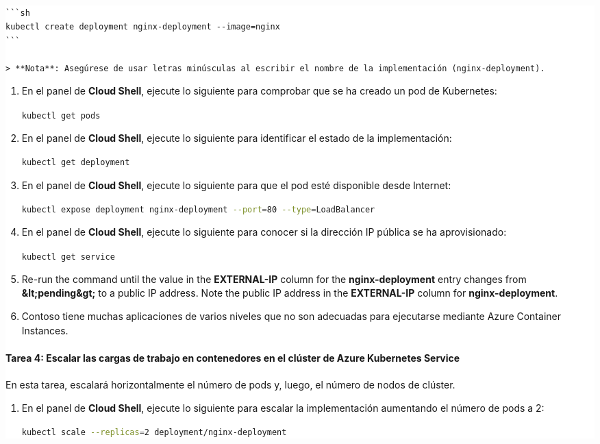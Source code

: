     ```sh
    kubectl create deployment nginx-deployment --image=nginx
    ```

    > **Nota**: Asegúrese de usar letras minúsculas al escribir el nombre de la implementación (nginx-deployment).

1. En el panel de **Cloud Shell**, ejecute lo siguiente para comprobar que se ha creado un pod de Kubernetes:

    ```sh
    kubectl get pods
    ```

1. En el panel de **Cloud Shell**, ejecute lo siguiente para identificar el estado de la implementación:

    ```sh
    kubectl get deployment
    ```

1. En el panel de **Cloud Shell**, ejecute lo siguiente para que el pod esté disponible desde Internet:

    ```sh
    kubectl expose deployment nginx-deployment --port=80 --type=LoadBalancer
    ```

1. En el panel de **Cloud Shell**, ejecute lo siguiente para conocer si la dirección IP pública se ha aprovisionado:

    ```sh
    kubectl get service
    ```

1. Re-run the command until the value in the <bpt id="p1">**</bpt>EXTERNAL-IP<ept id="p1">**</ept> column for the <bpt id="p2">**</bpt>nginx-deployment<ept id="p2">**</ept> entry changes from <bpt id="p3">**</bpt><ph id="ph1">\&lt;pending\&gt;</ph><ept id="p3">**</ept> to a public IP address. Note the public IP address in the <bpt id="p1">**</bpt>EXTERNAL-IP<ept id="p1">**</ept> column for <bpt id="p2">**</bpt>nginx-deployment<ept id="p2">**</ept>.

1. Contoso tiene muchas aplicaciones de varios niveles que no son adecuadas para ejecutarse mediante Azure Container Instances.

#### <a name="task-4-scale-containerized-workloads-in-the-azure-kubernetes-service-cluster"></a>Tarea 4: Escalar las cargas de trabajo en contenedores en el clúster de Azure Kubernetes Service

En esta tarea, escalará horizontalmente el número de pods y, luego, el número de nodos de clúster.

1. En el panel de **Cloud Shell**, ejecute lo siguiente para escalar la implementación aumentando el número de pods a 2:

    ```sh
    kubectl scale --replicas=2 deployment/nginx-deployment
    ```
